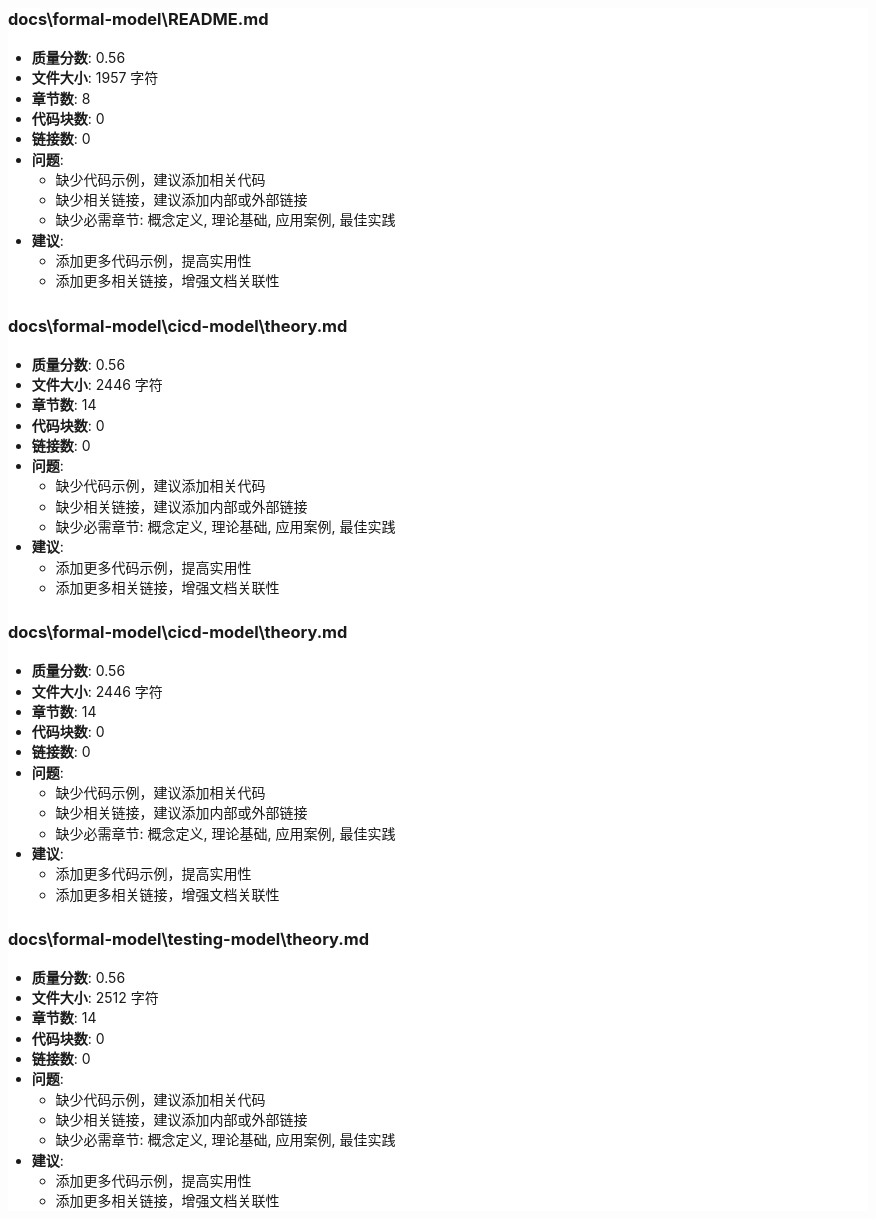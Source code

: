 ### docs\formal-model\README.md

- **质量分数**: 0.56
- **文件大小**: 1957 字符
- **章节数**: 8
- **代码块数**: 0
- **链接数**: 0
- **问题**:
  - 缺少代码示例，建议添加相关代码
  - 缺少相关链接，建议添加内部或外部链接
  - 缺少必需章节: 概念定义, 理论基础, 应用案例, 最佳实践
- **建议**:
  - 添加更多代码示例，提高实用性
  - 添加更多相关链接，增强文档关联性

### docs\formal-model\cicd-model\theory.md

- **质量分数**: 0.56
- **文件大小**: 2446 字符
- **章节数**: 14
- **代码块数**: 0
- **链接数**: 0
- **问题**:
  - 缺少代码示例，建议添加相关代码
  - 缺少相关链接，建议添加内部或外部链接
  - 缺少必需章节: 概念定义, 理论基础, 应用案例, 最佳实践
- **建议**:
  - 添加更多代码示例，提高实用性
  - 添加更多相关链接，增强文档关联性

### docs\formal-model\cicd-model\theory.md

- **质量分数**: 0.56
- **文件大小**: 2446 字符
- **章节数**: 14
- **代码块数**: 0
- **链接数**: 0
- **问题**:
  - 缺少代码示例，建议添加相关代码
  - 缺少相关链接，建议添加内部或外部链接
  - 缺少必需章节: 概念定义, 理论基础, 应用案例, 最佳实践
- **建议**:
  - 添加更多代码示例，提高实用性
  - 添加更多相关链接，增强文档关联性

### docs\formal-model\testing-model\theory.md

- **质量分数**: 0.56
- **文件大小**: 2512 字符
- **章节数**: 14
- **代码块数**: 0
- **链接数**: 0
- **问题**:
  - 缺少代码示例，建议添加相关代码
  - 缺少相关链接，建议添加内部或外部链接
  - 缺少必需章节: 概念定义, 理论基础, 应用案例, 最佳实践
- **建议**:
  - 添加更多代码示例，提高实用性
  - 添加更多相关链接，增强文档关联性
